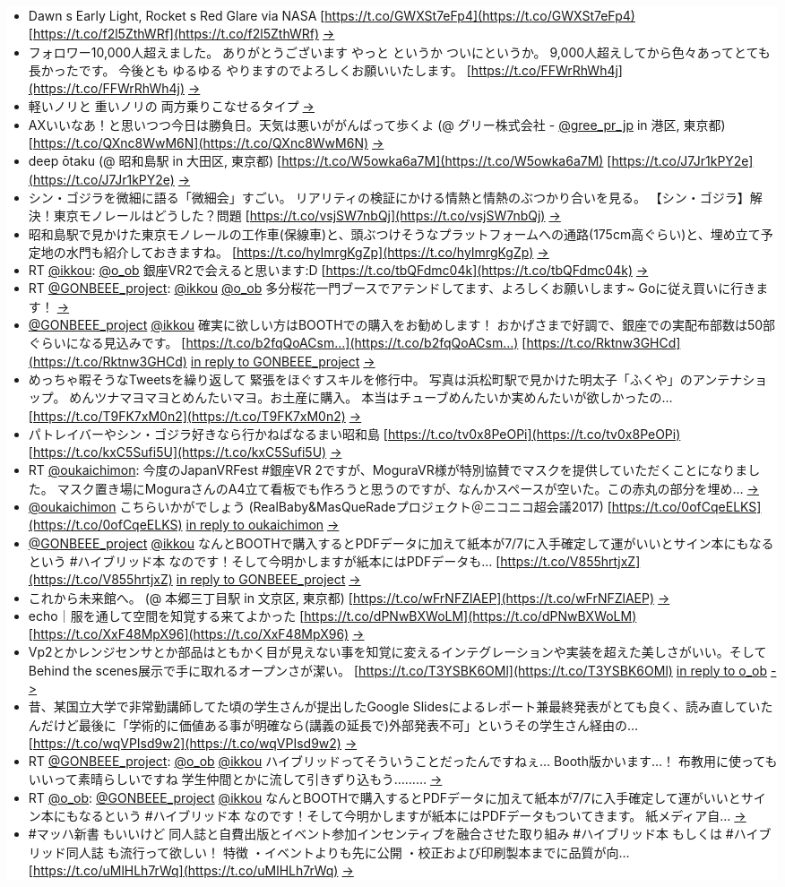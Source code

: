 *   Dawn s Early Light, Rocket s Red Glare via NASA [https://t.co/GWXSt7eFp4](https://t.co/GWXSt7eFp4) [https://t.co/f2l5ZthWRf](https://t.co/f2l5ZthWRf) [->](https://twitter.com/o_ob/statuses/1014386952790044674)
*   フォロワー10,000人超えました。 ありがとうございます やっと というか ついにというか。 9,000人超えしてから色々あってとても長かったです。 今後とも ゆるゆる やりますのでよろしくお願いいたします。 [https://t.co/FFWrRhWh4j](https://t.co/FFWrRhWh4j) [->](https://twitter.com/o_ob/statuses/1014449861603627008)
*   軽いノリと 重いノリの 両方乗りこなせるタイプ [->](https://twitter.com/o_ob/statuses/1014655885375754242)
*   AXいいなあ！と思いつつ今日は勝負日。天気は悪いががんばって歩くよ (@ グリー株式会社 - [@gree_pr_jp](https://twitter.com/gree_pr_jp) in 港区, 東京都) [https://t.co/QXnc8WwM6N](https://t.co/QXnc8WwM6N) [->](https://twitter.com/o_ob/statuses/1014657827682603009)
*   deep ōtaku (@ 昭和島駅 in 大田区, 東京都) [https://t.co/W5owka6a7M](https://t.co/W5owka6a7M) [https://t.co/J7Jr1kPY2e](https://t.co/J7Jr1kPY2e) [->](https://twitter.com/o_ob/statuses/1014744134630993920)
*   シン・ゴジラを微細に語る「微細会」すごい。 リアリティの検証にかける情熱と情熱のぶつかり合いを見る。 【シン・ゴジラ】解決！東京モノレールはどうした？問題 [https://t.co/vsjSW7nbQj](https://t.co/vsjSW7nbQj) [->](https://twitter.com/o_ob/statuses/1014758383428165632)
*   昭和島駅で見かけた東京モノレールの工作車(保線車)と、頭ぶつけそうなプラットフォームへの通路(175cm高ぐらい)と、埋め立て予定地の水門も紹介しておきますね。 [https://t.co/hyImrgKgZp](https://t.co/hyImrgKgZp) [->](https://twitter.com/o_ob/statuses/1014759701148413952)
*   RT [@ikkou](https://twitter.com/ikkou): [@o_ob](https://twitter.com/o_ob) 銀座VR2で会えると思います:D [https://t.co/tbQFdmc04k](https://t.co/tbQFdmc04k) [->](https://twitter.com/o_ob/statuses/1014759849345708032)
*   RT [@GONBEEE_project](https://twitter.com/GONBEEE_project): [@ikkou](https://twitter.com/ikkou) [@o_ob](https://twitter.com/o_ob) 多分桜花一門ブースでアテンドしてます、よろしくお願いします~ Goに従え買いに行きます！ [->](https://twitter.com/o_ob/statuses/1014759879561523200)
*   [@GONBEEE_project](https://twitter.com/GONBEEE_project) [@ikkou](https://twitter.com/ikkou) 確実に欲しい方はBOOTHでの購入をお勧めします！ おかげさまで好調で、銀座での実配布部数は50部ぐらいになる見込みです。 [https://t.co/b2fqQoACsm…](https://t.co/b2fqQoACsm…) [https://t.co/Rktnw3GHCd](https://t.co/Rktnw3GHCd) [in reply to GONBEEE_project](https://twitter.com/GONBEEE_project/statuses/1014711029085818882) [->](https://twitter.com/o_ob/statuses/1014760879177338880)
*   めっちゃ暇そうなTweetsを繰り返して 緊張をほぐすスキルを修行中。 写真は浜松町駅で見かけた明太子「ふくや」のアンテナショップ。 めんツナマヨマヨとめんたいマヨ。お土産に購入。 本当はチューブめんたいか実めんたいが欲しかったの… [https://t.co/T9FK7xM0n2](https://t.co/T9FK7xM0n2) [->](https://twitter.com/o_ob/statuses/1014763187797819392)
*   パトレイバーやシン・ゴジラ好きなら行かねばなるまい昭和島 [https://t.co/tv0x8PeOPi](https://t.co/tv0x8PeOPi) [https://t.co/kxC5Sufi5U](https://t.co/kxC5Sufi5U) [->](https://twitter.com/o_ob/statuses/1014763230227558400)
*   RT [@oukaichimon](https://twitter.com/oukaichimon): 今度のJapanVRFest #銀座VR 2ですが、MoguraVR様が特別協賛でマスクを提供していただくことになりました。 マスク置き場にMoguraさんのA4立て看板でも作ろうと思うのですが、なんかスペースが空いた。この赤丸の部分を埋め… [->](https://twitter.com/o_ob/statuses/1014765122051452929)
*   [@oukaichimon](https://twitter.com/oukaichimon) こちらいかがでしょう (RealBaby&MasQueRadeプロジェクト＠ニコニコ超会議2017) [https://t.co/0ofCqeELKS](https://t.co/0ofCqeELKS) [in reply to oukaichimon](https://twitter.com/oukaichimon/statuses/1014761967486042113) [->](https://twitter.com/o_ob/statuses/1014766839082041346)
*   [@GONBEEE_project](https://twitter.com/GONBEEE_project) [@ikkou](https://twitter.com/ikkou) なんとBOOTHで購入するとPDFデータに加えて紙本が7/7に入手確定して運がいいとサイン本にもなるという #ハイブリッド本 なのです！そして今明かしますが紙本にはPDFデータも… [https://t.co/V855hrtjxZ](https://t.co/V855hrtjxZ) [in reply to GONBEEE_project](https://twitter.com/GONBEEE_project/statuses/1014763444564705280) [->](https://twitter.com/o_ob/statuses/1014800333178978306)
*   これから未来館へ。 (@ 本郷三丁目駅 in 文京区, 東京都) [https://t.co/wFrNFZlAEP](https://t.co/wFrNFZlAEP) [->](https://twitter.com/o_ob/statuses/1014800658833211392)
*   echo｜服を通して空間を知覚する来てよかった [https://t.co/dPNwBXWoLM](https://t.co/dPNwBXWoLM) [https://t.co/XxF48MpX96](https://t.co/XxF48MpX96) [->](https://twitter.com/o_ob/statuses/1014816608873664517)
*   Vp2とかレンジセンサとか部品はともかく目が見えない事を知覚に変えるインテグレーションや実装を超えた美しさがいい。そしてBehind the scenes展示で手に取れるオープンさが潔い。 [https://t.co/T3YSBK6OMl](https://t.co/T3YSBK6OMl) [in reply to o_ob](https://twitter.com/o_ob/statuses/1014816608873664517) [->](https://twitter.com/o_ob/statuses/1014818890054946816)
*   昔、某国立大学で非常勤講師してた頃の学生さんが提出したGoogle Slidesによるレポート兼最終発表がとても良く、読み直していたんだけど最後に「学術的に価値ある事が明確なら(講義の延長で)外部発表不可」というその学生さん経由の… [https://t.co/wqVPIsd9w2](https://t.co/wqVPIsd9w2) [->](https://twitter.com/o_ob/statuses/1014833479190638592)
*   RT [@GONBEEE_project](https://twitter.com/GONBEEE_project): [@o_ob](https://twitter.com/o_ob) [@ikkou](https://twitter.com/ikkou) ハイブリッドってそういうことだったんですねぇ… Booth版かいます…！ 布教用に使ってもいいって素晴らしいですね 学生仲間とかに流して引きずり込もう……… [->](https://twitter.com/o_ob/statuses/1014856656667070466)
*   RT [@o_ob](https://twitter.com/o_ob): [@GONBEEE_project](https://twitter.com/GONBEEE_project) [@ikkou](https://twitter.com/ikkou) なんとBOOTHで購入するとPDFデータに加えて紙本が7/7に入手確定して運がいいとサイン本にもなるという #ハイブリッド本 なのです！そして今明かしますが紙本にはPDFデータもついてきます。 紙メディア自… [->](https://twitter.com/o_ob/statuses/1014856707334234112)
*   #マッハ新書 もいいけど 同人誌と自費出版とイベント参加インセンティブを融合させた取り組み #ハイブリッド本 もしくは #ハイブリッド同人誌 も流行って欲しい！ 特徴 ・イベントよりも先に公開 ・校正および印刷製本までに品質が向… [https://t.co/uMlHLh7rWq](https://t.co/uMlHLh7rWq) [->](https://twitter.com/o_ob/statuses/1014858310711820288)